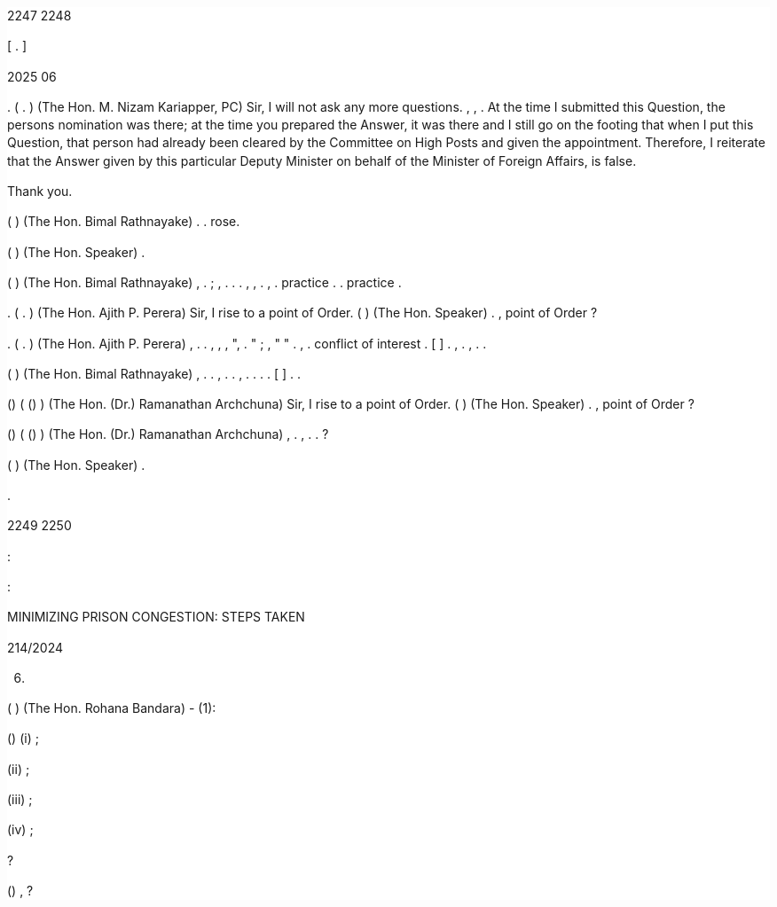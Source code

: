 2247 2248

[ . ]

2025 06

. ( . ) (The Hon. M. Nizam Kariapper, PC) Sir, I will not ask any more questions. , , . At the time I submitted this Question, the persons nomination was there; at the time you prepared the Answer, it was there and I still go on the footing that when I put this Question, that person had already been cleared by the Committee on High Posts and given the appointment. Therefore, I reiterate that the Answer given by this particular Deputy Minister on behalf of the Minister of Foreign Affairs, is false.

Thank you.

( ) (The Hon. Bimal Rathnayake) . . rose.

( ) (The Hon. Speaker) .

( ) (The Hon. Bimal Rathnayake) , . ; , . . . , , . , . practice . . practice .

. ( . ) (The Hon. Ajith P. Perera) Sir, I rise to a point of Order. ( ) (The Hon. Speaker) . , point of Order ?

. ( . ) (The Hon. Ajith P. Perera) , . . , , , ", . " ; , " " . , . conflict of interest . [ ] . , . , . .

( ) (The Hon. Bimal Rathnayake) , . . , . . , . . . . [ ] . .

() ( () ) (The Hon. (Dr.) Ramanathan Archchuna) Sir, I rise to a point of Order. ( ) (The Hon. Speaker) . , point of Order ?

() ( () ) (The Hon. (Dr.) Ramanathan Archchuna) , . , . . ?

( ) (The Hon. Speaker) .

.

2249 2250

:

:

MINIMIZING PRISON CONGESTION: STEPS TAKEN

214/2024

6.

( ) (The Hon. Rohana Bandara) - (1):

() (i) ;

(ii) ;

(iii) ;

(iv) ;

?

() , ?
